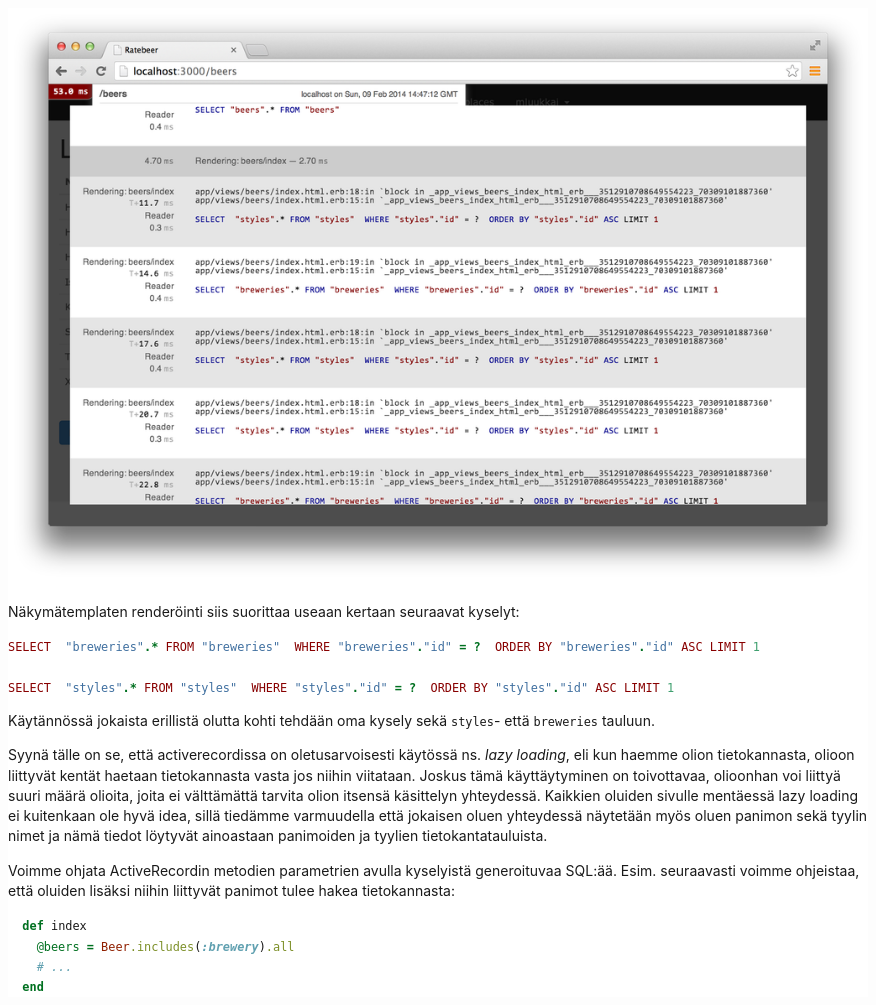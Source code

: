 ![kuva](https://github.com/mluukkai/WebPalvelinohjelmointi2016/raw/master/images/ratebeer-w6-8.png)

Näkymätemplaten renderöinti siis suorittaa useaan kertaan seuraavat kyselyt:

```ruby
SELECT  "breweries".* FROM "breweries"  WHERE "breweries"."id" = ?  ORDER BY "breweries"."id" ASC LIMIT 1

SELECT  "styles".* FROM "styles"  WHERE "styles"."id" = ?  ORDER BY "styles"."id" ASC LIMIT 1
```
Käytännössä jokaista erillistä olutta kohti tehdään oma kysely sekä <code>styles</code>- että <code>breweries</code> tauluun.

Syynä tälle on se, että activerecordissa on oletusarvoisesti käytössä ns. _lazy loading_, eli kun haemme olion tietokannasta, olioon liittyvät kentät haetaan tietokannasta vasta jos niihin viitataan. Joskus tämä käyttäytyminen on toivottavaa, olioonhan voi liittyä suuri määrä olioita, joita ei välttämättä tarvita olion itsensä käsittelyn yhteydessä. Kaikkien oluiden sivulle mentäessä lazy loading ei kuitenkaan ole hyvä idea, sillä tiedämme varmuudella että jokaisen oluen yhteydessä näytetään myös oluen panimon sekä tyylin nimet ja nämä tiedot löytyvät ainoastaan panimoiden ja tyylien tietokantatauluista.

Voimme ohjata ActiveRecordin metodien parametrien avulla kyselyistä generoituvaa SQL:ää. Esim. seuraavasti voimme ohjeistaa, että oluiden lisäksi niihin liittyvät panimot tulee hakea tietokannasta:

```ruby
  def index
    @beers = Beer.includes(:brewery).all
    # ...
  end
```
